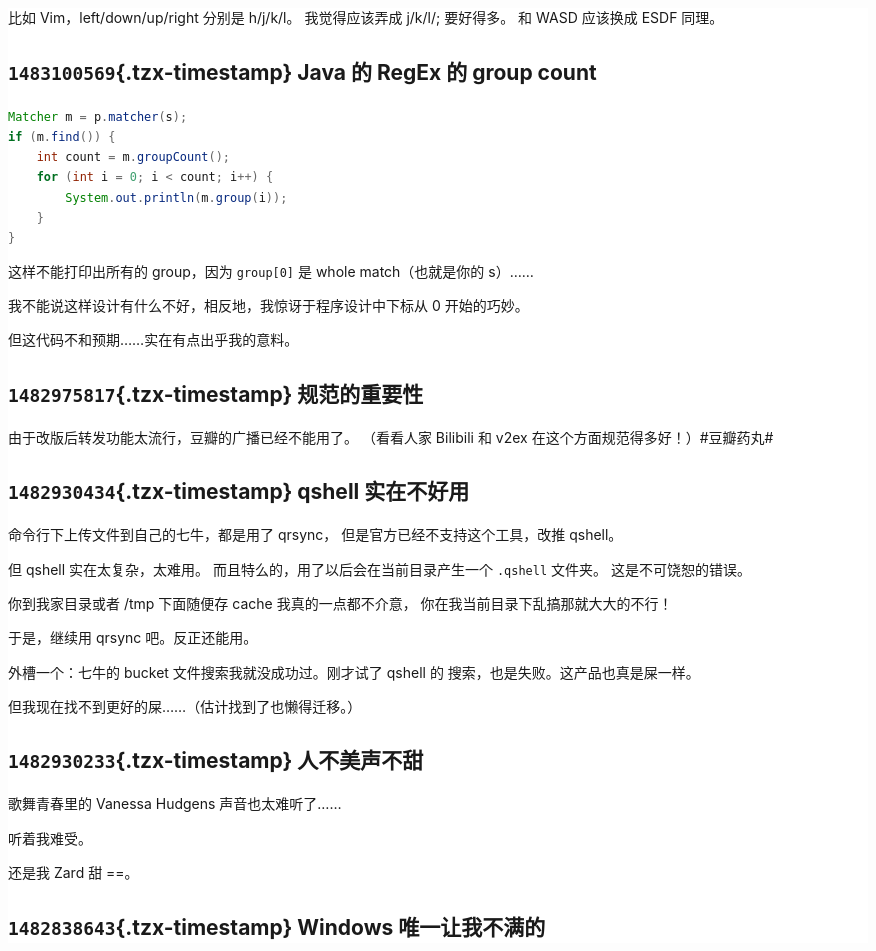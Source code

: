 比如 Vim，left/down/up/right 分别是 h/j/k/l。
我觉得应该弄成 j/k/l/; 要好得多。
和 WASD 应该换成 ESDF 同理。

## `1483100569`{.tzx-timestamp} Java 的 RegEx 的 group count

```java
Matcher m = p.matcher(s);
if (m.find()) {
    int count = m.groupCount();
    for (int i = 0; i < count; i++) {
        System.out.println(m.group(i));
    }
}
```

这样不能打印出所有的 group，因为 `group[0]` 是 whole match（也就是你的 s）……

我不能说这样设计有什么不好，相反地，我惊讶于程序设计中下标从 0 开始的巧妙。

但这代码不和预期……实在有点出乎我的意料。

## `1482975817`{.tzx-timestamp} 规范的重要性

由于改版后转发功能太流行，豆瓣的广播已经不能用了。
（看看人家 Bilibili 和 v2ex 在这个方面规范得多好！）#豆瓣药丸#

## `1482930434`{.tzx-timestamp} qshell 实在不好用

命令行下上传文件到自己的七牛，都是用了 qrsync，
但是官方已经不支持这个工具，改推 qshell。

但 qshell 实在太复杂，太难用。
而且特么的，用了以后会在当前目录产生一个 `.qshell` 文件夹。
这是不可饶恕的错误。

你到我家目录或者 /tmp 下面随便存 cache 我真的一点都不介意，
你在我当前目录下乱搞那就大大的不行！

于是，继续用 qrsync 吧。反正还能用。

外槽一个：七牛的 bucket 文件搜索我就没成功过。刚才试了 qshell 的
搜索，也是失败。这产品也真是屎一样。

但我现在找不到更好的屎……（估计找到了也懒得迁移。）

## `1482930233`{.tzx-timestamp} 人不美声不甜

歌舞青春里的 Vanessa Hudgens 声音也太难听了……

听着我难受。

还是我 Zard 甜 ==。

## `1482838643`{.tzx-timestamp} Windows 唯一让我不满的


[comment]: <> (This is a comment, it will not be included)
[comment]: <> (in  the output file unless you use it in)
[comment]: <> (a reference style link.)
[//]: <> (This is also a comment.)
[//]: # (This may be the most platform independent comment)